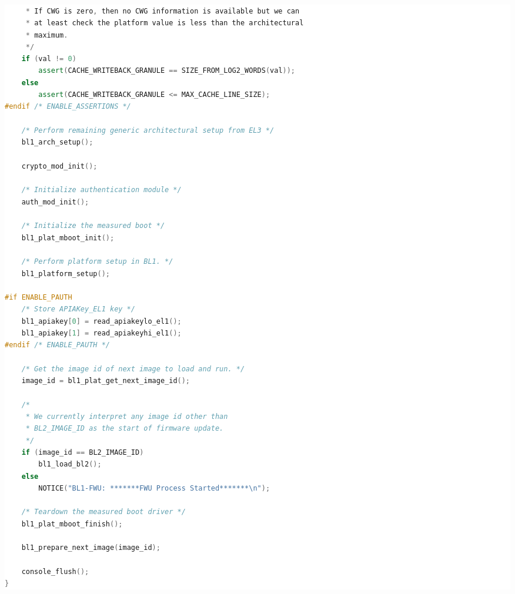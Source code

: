 ```cpp
	 * If CWG is zero, then no CWG information is available but we can
	 * at least check the platform value is less than the architectural
	 * maximum.
	 */
	if (val != 0)
		assert(CACHE_WRITEBACK_GRANULE == SIZE_FROM_LOG2_WORDS(val));
	else
		assert(CACHE_WRITEBACK_GRANULE <= MAX_CACHE_LINE_SIZE);
#endif /* ENABLE_ASSERTIONS */

	/* Perform remaining generic architectural setup from EL3 */
	bl1_arch_setup();

	crypto_mod_init();

	/* Initialize authentication module */
	auth_mod_init();

	/* Initialize the measured boot */
	bl1_plat_mboot_init();

	/* Perform platform setup in BL1. */
	bl1_platform_setup();

#if ENABLE_PAUTH
	/* Store APIAKey_EL1 key */
	bl1_apiakey[0] = read_apiakeylo_el1();
	bl1_apiakey[1] = read_apiakeyhi_el1();
#endif /* ENABLE_PAUTH */

	/* Get the image id of next image to load and run. */
	image_id = bl1_plat_get_next_image_id();

	/*
	 * We currently interpret any image id other than
	 * BL2_IMAGE_ID as the start of firmware update.
	 */
	if (image_id == BL2_IMAGE_ID)
		bl1_load_bl2();
	else
		NOTICE("BL1-FWU: *******FWU Process Started*******\n");

	/* Teardown the measured boot driver */
	bl1_plat_mboot_finish();

	bl1_prepare_next_image(image_id);

	console_flush();
}
```
